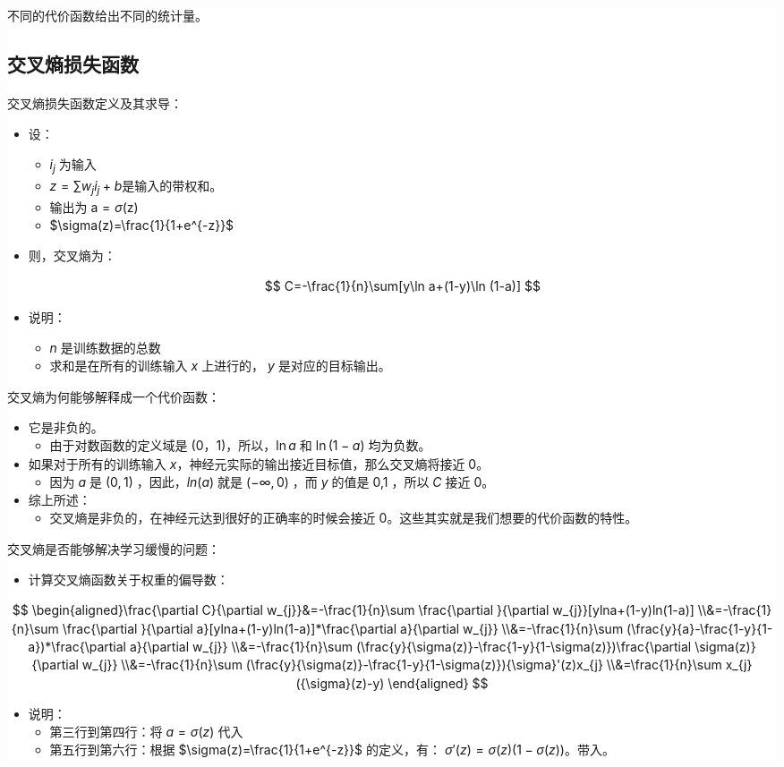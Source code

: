 

不同的代价函数给出不同的统计量。



## 交叉熵损失函数

交叉熵损失函数定义及其求导：


- 设：
  - $i_j$ 为输入
  - $z=\sum w_{j}i_{j}+b​$ 是输入的带权和。
  - 输出为 $\mathrm{a}=\sigma(\mathrm{z})$
  - $\sigma(z)=\frac{1}{1+e^{-z}}$
- 则，交叉熵为：

    $$
    C=-\frac{1}{n}\sum[y\ln a+(1-y)\ln (1-a)]
    $$

- 说明：
  - $n$ 是训练数据的总数
  - 求和是在所有的训练输入 $x$ 上进行的， $y$ 是对应的目标输出。






交叉熵为何能够解释成⼀个代价函数：

- 它是非负的。
  - 由于对数函数的定义域是 $(0，1)$，所以，$\ln a$ 和 $\ln (1-a)$ 均为负数。
- 如果对于所有的训练输入 $x$，神经元实际的输出接近目标值，那么交叉熵将接近 $0$。
  - 因为 $a$ 是 $(0,1)$ ，因此，$ln(a)$ 就是 $(-\infty,0)$ ，而 $y$ 的值是 $0$,$1$ ，所以 $C$ 接近 $0$。
- 综上所述：
  - 交叉熵是非负的，在神经元达到很好的正确率的时候会接近 $0$。这些其实就是我们想要的代价函数的特性。



交叉熵是否能够解决学习缓慢的问题：

- 计算交叉熵函数关于权重的偏导数：

$$
\begin{aligned}\frac{\partial C}{\partial w_{j}}&=-\frac{1}{n}\sum \frac{\partial }{\partial w_{j}}[ylna+(1-y)ln(1-a)]
\\&=-\frac{1}{n}\sum \frac{\partial }{\partial a}[ylna+(1-y)ln(1-a)]*\frac{\partial a}{\partial w_{j}}
\\&=-\frac{1}{n}\sum (\frac{y}{a}-\frac{1-y}{1-a})*\frac{\partial a}{\partial w_{j}}
\\&=-\frac{1}{n}\sum (\frac{y}{\sigma(z)}-\frac{1-y}{1-\sigma(z)})\frac{\partial \sigma(z)}{\partial w_{j}}
\\&=-\frac{1}{n}\sum (\frac{y}{\sigma(z)}-\frac{1-y}{1-\sigma(z)}){\sigma}'(z)x_{j}
\\&=\frac{1}{n}\sum x_{j}({\sigma}(z)-y)
\end{aligned}
$$

- 说明：
  - 第三行到第四行：将 $a={\sigma}(z)$ 代入
  - 第五行到第六行：根据 $\sigma(z)=\frac{1}{1+e^{-z}}$ 的定义，有： ${\sigma}'(z)=\sigma(z)(1-\sigma(z))$。带入。
